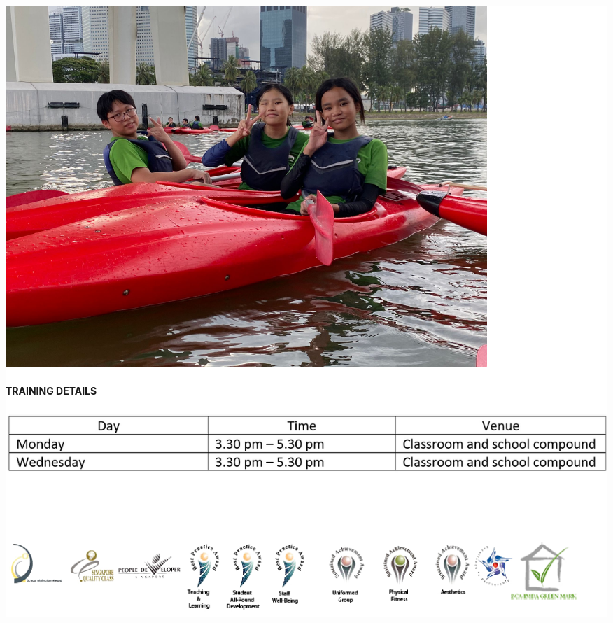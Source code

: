 <img style="width: 80%;" height="auto" width="100%" alt="" src="/images/Kayaking.jpg">
</div>
<h4><strong>TRAINING DETAILS</strong></h4>
<div class="isomer-image-wrapper">
<img style="width: 100%" height="auto" width="100%" alt="" src="/images/CCA/NPCC/npcc%20trg.jpg">
</div>
<p>
<br>
<br>
<br>
</p>
<div class="isomer-image-wrapper">
<img style="width:95%;" height="auto" width="100%" alt="banner awards" src="/images/banner_awards_.png">
</div>
<p></p>